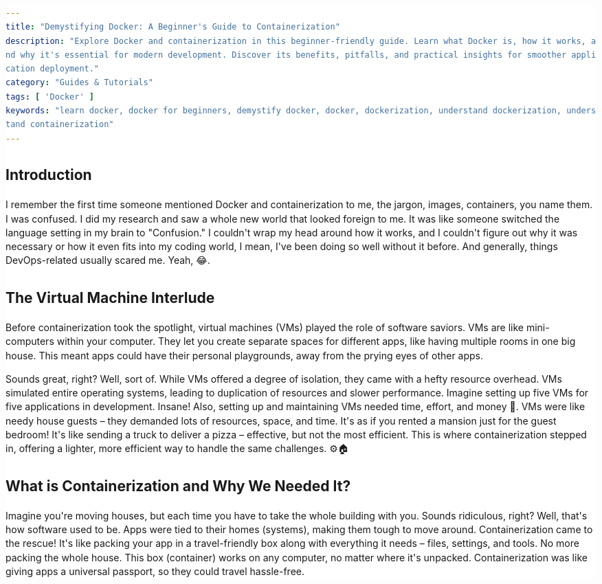 ```yaml
---
title: "Demystifying Docker: A Beginner's Guide to Containerization"
description: "Explore Docker and containerization in this beginner-friendly guide. Learn what Docker is, how it works, and why it's essential for modern development. Discover its benefits, pitfalls, and practical insights for smoother application deployment."
category: "Guides & Tutorials"
tags: [ 'Docker' ]
keywords: "learn docker, docker for beginners, demystify docker, docker, dockerization, understand dockerization, understand containerization"
---
```


## Introduction

I remember the first time someone mentioned Docker and containerization to me, the jargon, images, containers, you name
them. I was confused. I did my research and saw a whole new world that looked foreign to me. It was like someone
switched the language setting in my brain to "Confusion." I couldn't wrap my head around how it works, and I couldn't
figure out why it was necessary or how it even fits into my coding world, I mean, I've been doing so well without it
before. And generally, things DevOps-related usually scared me. Yeah, 😂.

## The Virtual Machine Interlude

Before containerization took the spotlight, virtual machines (VMs) played the role of software saviors. VMs are like
mini-computers within your computer. They let you create separate spaces for different apps, like having multiple rooms
in one big house. This meant apps could have their personal playgrounds, away from the prying eyes of other apps.

Sounds great, right? Well, sort of. While VMs offered a degree of isolation, they came with a hefty resource overhead.
VMs simulated entire operating systems, leading to duplication of resources and slower performance. Imagine setting up five
VMs for five applications in development. Insane! Also, setting up and maintaining VMs needed time, effort, and money
💸. VMs were like needy house guests – they demanded lots of resources, space, and time. It's as if you rented a mansion
just for the guest bedroom! It's like sending a truck to deliver a pizza – effective, but not the most efficient. This
is where containerization stepped in, offering a lighter, more efficient way to handle the same challenges. ⚙️🏠

## What is Containerization and Why We Needed It?

Imagine you're moving houses, but each time you have to take the whole building with you. Sounds ridiculous, right?
Well, that's how software used to be. Apps were tied to their homes (systems), making them tough to move around.
Containerization came to the rescue! It's like packing your app in a travel-friendly box along with everything it
needs – files, settings, and tools. No more packing the whole house. This box (container) works on any computer, no
matter where it's unpacked. Containerization was like giving apps a universal passport, so they could travel
hassle-free.
